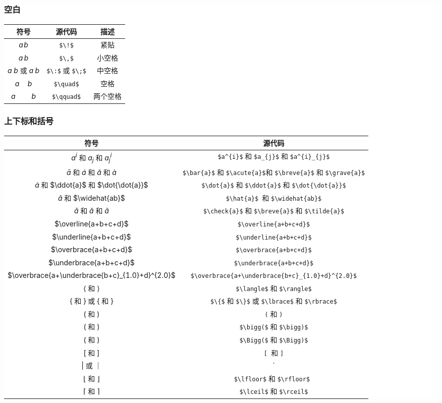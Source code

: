 

### **空白**

|       符号       |      源代码      |   描述   |
| :--------------: | :--------------: | :------: |
|      $a\!b$      |      `$\!$`      |   紧贴   |
|      $a\,b$      |      `$\,$`      |  小空格  |
| $a\:b$ 或 $a\;b$ | `$\:$` 或 `$\;$` |  中空格  |
|    $a\quad b$    |    `$\quad$`     |   空格   |
|   $a\qquad b$    |    `$\qquad$`    | 两个空格 |



### **上下标和括号**

|                          符号                          |                            源代码                            |
| :----------------------------------------------------: | :----------------------------------------------------------: |
|           $a^{i}$ 和 $a_{j}$ 和 $a^{i}_{j}$            |           `$a^{i}$` 和 `$a_{j}$` 和 `$a^{i}_{j}$`            |
| $\bar{a}$ 和 $\acute{a}$ 和 $\breve{a}$ 和 $\grave{a}$ | `$\bar{a}$` 和 `$\acute{a}$`和 `$\breve{a}$` 和 `$\grave{a}$` |
|       $\dot{a}$ 和 $\ddot{a}$ 和 $\dot{\dot{a}}$       |       `$\dot{a}$` 和 `$\ddot{a}$` 和 `$\dot{\dot{a}}$`       |
|              $\hat{a}$ 和 $\widehat{ab}$               |               `$\hat{a}$ `和 `$\widehat{ab}$`                |
|       $\check{a}$ 和 $\breve{a}$ 和 $\tilde{a}$        |       `$\check{a}$` 和 `$\breve{a}$` 和 `$\tilde{a}$`        |
|                  $\overline{a+b+c+d}$                  |                    `$\overline{a+b+c+d}$`                    |
|                 $\underline{a+b+c+d}$                  |                   `$\underline{a+b+c+d}$`                    |
|                 $\overbrace{a+b+c+d}$                  |                   `$\overbrace{a+b+c+d}$`                    |
|                 $\underbrace{a+b+c+d}$                 |                   `$\underbrace{a+b+c+d}$`                   |
|     $\overbrace{a+\underbrace{b+c}_{1.0}+d}^{2.0}$     |       `$\overbrace{a+\underbrace{b+c}_{1.0}+d}^{2.0}$`       |
|                 $\langle$ 和 $\rangle$                 |                  `$\langle$` 和 `$\rangle$`                  |
|         $\{$ 和 $\}$ 或 $\lbrace$ 和 $\rbrace$         |        `$\{$` 和 `$\}$` 或 `$\lbrace$` 和 `$\rbrace$`        |
|                         ( 和 )                         |                          `(` 和 `)`                          |
|                  $\bigg($ 和 $\bigg)$                  |                   `$\bigg($` 和 `$\bigg)$`                   |
|                  $\Bigg($ 和 $\Bigg)$                  |                   `$\Bigg($` 和 `$\Bigg)$`                   |
|                         [ 和 ]                         |                          `[ `和 `]`                          |
|                        \| 或 ｜                        |                         `|` 或 `｜`                          |
|                 $\lfloor$ 和 $\rfloor$                 |                 `$\lfloor$` 和 `$\rfloor$ `                  |
|                  $\lceil$ 和 $\rceil$                  |                   `$\lceil$` 和 `$\rceil$`                   |
